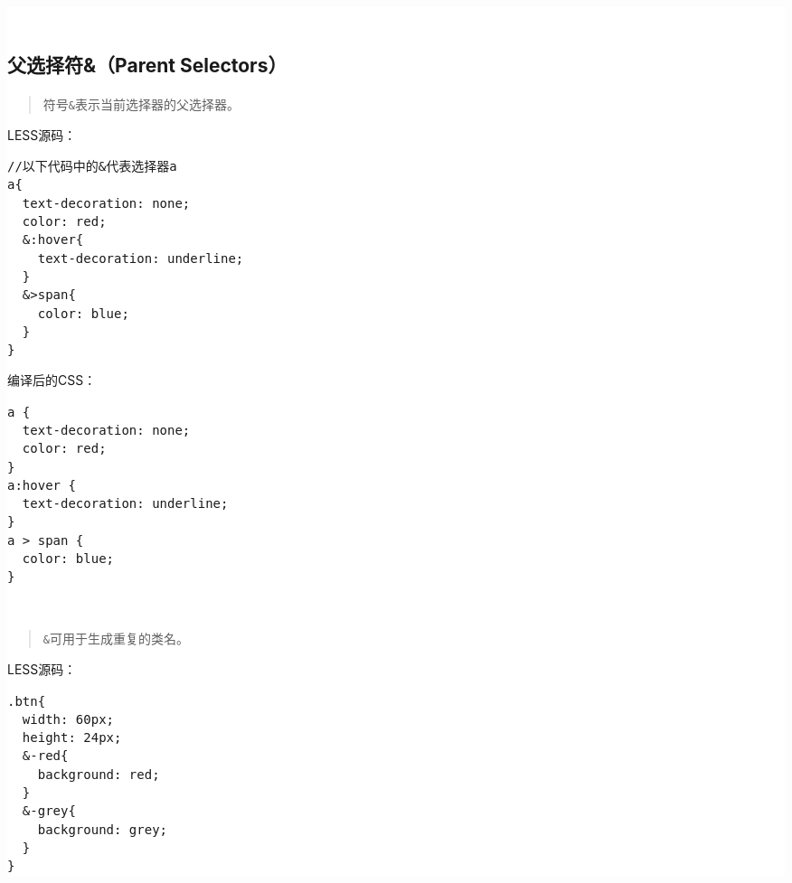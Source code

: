 <br>

## <span id="jump_ps">父选择符&（Parent Selectors）</span>

>符号`&`表示当前选择器的父选择器。

LESS源码：

<pre>
//以下代码中的&代表选择器a
a{
  text-decoration: none;
  color: red;
  &:hover{
    text-decoration: underline;
  }
  &>span{
    color: blue;
  }
}
</pre>

编译后的CSS：

<pre>
a {
  text-decoration: none;
  color: red;
}
a:hover {
  text-decoration: underline;
}
a > span {
  color: blue;
}
</pre>

<br>

>`&`可用于生成重复的类名。

LESS源码：

<pre>
.btn{
  width: 60px;
  height: 24px;
  &-red{
    background: red;
  }
  &-grey{
    background: grey;
  }
}
</pre>
